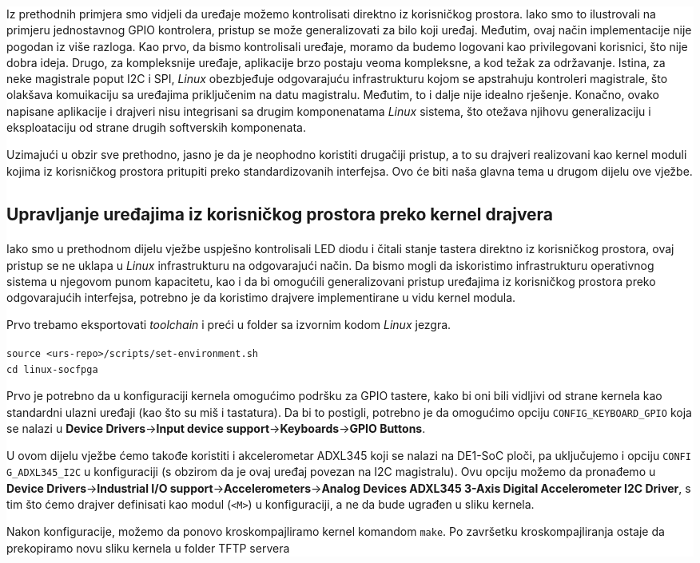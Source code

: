 Iz prethodnih primjera smo vidjeli da uređaje možemo kontrolisati direktno iz korisničkog prostora.
Iako smo to ilustrovali na primjeru jednostavnog GPIO kontrolera, pristup se može generalizovati
za bilo koji uređaj. Međutim, ovaj način implementacije nije pogodan iz više razloga. Kao prvo,
da bismo kontrolisali uređaje, moramo da budemo logovani kao privilegovani korisnici, što nije
dobra ideja. Drugo, za kompleksnije uređaje, aplikacije brzo postaju veoma kompleksne, a kod
težak za održavanje. Istina, za neke magistrale poput I2C i SPI, *Linux* obezbjeđuje odgovarajuću
infrastrukturu kojom se apstrahuju kontroleri magistrale, što olakšava komuikaciju sa uređajima
priključenim na datu magistralu. Međutim, to i dalje nije idealno rješenje. Konačno, ovako napisane
aplikacije i drajveri nisu integrisani sa drugim komponenatama *Linux* sistema, što otežava njihovu
generalizaciju i eksploataciju od strane drugih softverskih komponenata.

Uzimajući u obzir sve prethodno, jasno je da je neophodno koristiti drugačiji pristup, a to su
drajveri realizovani kao kernel moduli kojima iz korisničkog prostora pritupiti preko standardizovanih
interfejsa. Ovo će biti naša glavna tema u drugom dijelu ove vježbe.

## Upravljanje uređajima iz korisničkog prostora preko kernel drajvera

Iako smo u prethodnom dijelu vježbe uspješno kontrolisali LED diodu i čitali stanje tastera direktno
iz korisničkog prostora, ovaj pristup se ne uklapa u *Linux* infrastrukturu na odgovarajući način.
Da bismo mogli da iskoristimo infrastrukturu operativnog sistema u njegovom punom kapacitetu, kao i
da bi omogućili generalizovani pristup uređajima iz korisničkog prostora preko odgovarajućih interfejsa,
potrebno je da koristimo drajvere implementirane u vidu kernel modula.

Prvo trebamo eksportovati *toolchain* i preći u folder sa izvornim kodom *Linux* jezgra.

```
source <urs-repo>/scripts/set-environment.sh
cd linux-socfpga
```

Prvo je potrebno da u konfiguraciji kernela omogućimo podršku za GPIO tastere, kako bi oni bili
vidljivi od strane kernela kao standardni ulazni uređaji (kao što su miš i tastatura). Da bi to postigli,
potrebno je da omogućimo opciju `CONFIG_KEYBOARD_GPIO` koja se nalazi u
**Device Drivers**&rarr;**Input device support**&rarr;**Keyboards**&rarr;**GPIO Buttons**.

U ovom dijelu vježbe ćemo takođe koristiti i akcelerometar ADXL345 koji se nalazi na DE1-SoC ploči, pa
uključujemo i opciju `CONFIG_ADXL345_I2C` u konfiguraciji (s obzirom da je ovaj uređaj povezan na I2C
magistralu). Ovu opciju možemo da pronađemo u
**Device Drivers**&rarr;**Industrial I/O support**&rarr;**Accelerometers**&rarr;**Analog Devices ADXL345 3-Axis Digital Accelerometer I2C Driver**,
s tim što ćemo drajver definisati kao modul (`<M>`) u konfiguraciji, a ne da bude ugrađen u sliku kernela.

Nakon konfiguracije, možemo da ponovo kroskompajliramo kernel komandom `make`. Po završetku kroskompajliranja
ostaje da prekopiramo novu sliku kernela u folder TFTP servera

